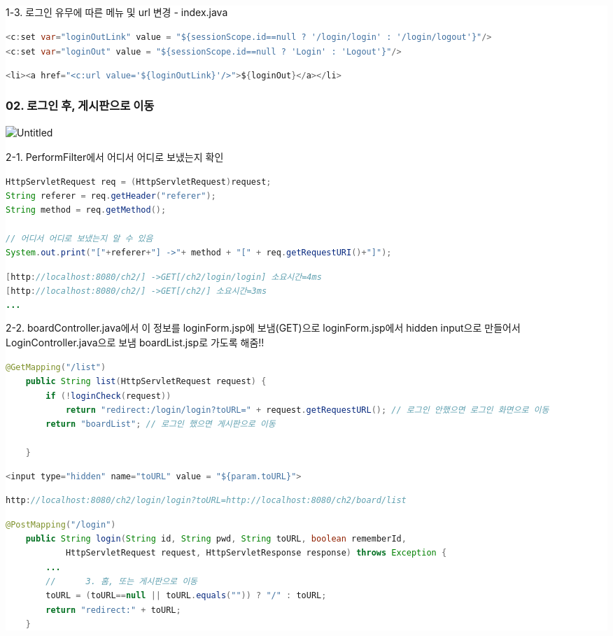1-3. 로그인 유무에 따른 메뉴 및 url 변경 - index.java

```java
<c:set var="loginOutLink" value = "${sessionScope.id==null ? '/login/login' : '/login/logout'}"/>
<c:set var="loginOut" value = "${sessionScope.id==null ? 'Login' : 'Logout'}"/>
```

```java
<li><a href="<c:url value='${loginOutLink}'/>">${loginOut}</a></li>
```

### **02. 로그인 후, 게시판으로 이동**



![Untitled](https://unmarred-belief-362.notion.site/image/https%3A%2F%2Fs3-us-west-2.amazonaws.com%2Fsecure.notion-static.com%2F8d91ec33-364f-4433-bcd4-c4b89f2cd689%2FUntitled.png?table=block&id=10ecea60-567a-47cc-bcf2-71d7096a8565&spaceId=c256e108-fd9a-4c15-9548-7caa838d19b2&width=1220&userId=&cache=v2)

2-1. PerformFilter에서 어디서 어디로 보냈는지 확인

```java
HttpServletRequest req = (HttpServletRequest)request;
String referer = req.getHeader("referer");
String method = req.getMethod();

// 어디서 어디로 보냈는지 알 수 있음
System.out.print("["+referer+"] ->"+ method + "[" + req.getRequestURI()+"]");
```

```java
[http://localhost:8080/ch2/] ->GET[/ch2/login/login] 소요시간=4ms
[http://localhost:8080/ch2/] ->GET[/ch2/] 소요시간=3ms
...
```

2-2. boardController.java에서 이 정보를 loginForm.jsp에 보냄(GET)으로 
loginForm.jsp에서 hidden input으로 만들어서 LoginController.java으로 보냄
boardList.jsp로 가도록 해줌!!

```java
@GetMapping("/list")
	public String list(HttpServletRequest request) {
		if (!loginCheck(request))
			return "redirect:/login/login?toURL=" + request.getRequestURL(); // 로그인 안했으면 로그인 화면으로 이동
		return "boardList"; // 로그인 했으면 게시판으로 이동
		
	}
```

```java
<input type="hidden" name="toURL" value = "${param.toURL}">
```

```java
http://localhost:8080/ch2/login/login?toURL=http://localhost:8080/ch2/board/list
```

```java
@PostMapping("/login")
	public String login(String id, String pwd, String toURL, boolean rememberId, 
			HttpServletRequest request, HttpServletResponse response) throws Exception {
		...
		//		3. 홈, 또는 게시판으로 이동
		toURL = (toURL==null || toURL.equals("")) ? "/" : toURL;
		return "redirect:" + toURL;
	}
```
